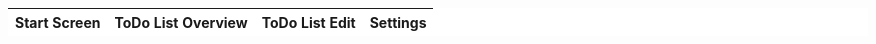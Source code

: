 
| Start Screen                                                            | ToDo List Overview                                                                         | ToDo List Edit                                                                     | Settings                                                          |
| ----------------------------------------------------------------------- | ------------------------------------------------------------------------------------------ | ---------------------------------------------------------------------------------- | ----------------------------------------------------------------- |